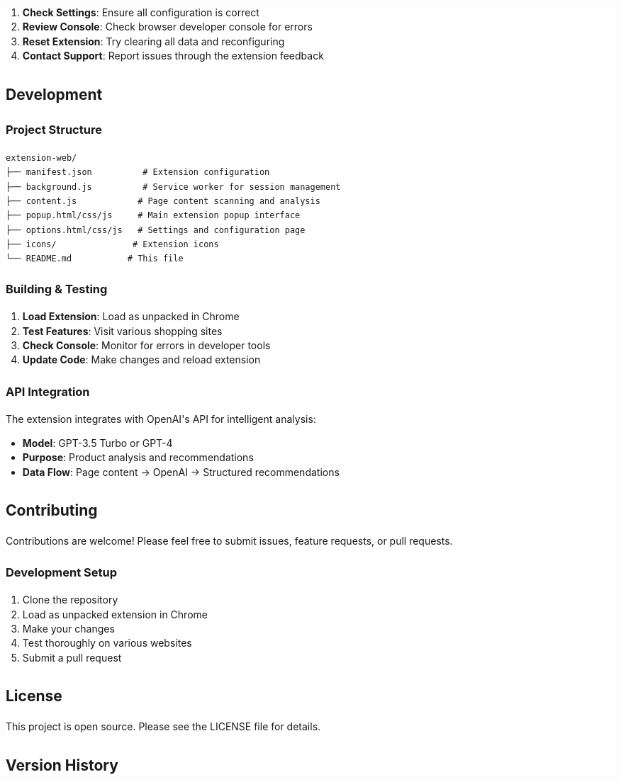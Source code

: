 1. **Check Settings**: Ensure all configuration is correct
2. **Review Console**: Check browser developer console for errors
3. **Reset Extension**: Try clearing all data and reconfiguring
4. **Contact Support**: Report issues through the extension feedback

## Development

### Project Structure

```
extension-web/
├── manifest.json          # Extension configuration
├── background.js          # Service worker for session management
├── content.js            # Page content scanning and analysis
├── popup.html/css/js     # Main extension popup interface
├── options.html/css/js   # Settings and configuration page
├── icons/               # Extension icons
└── README.md           # This file
```

### Building & Testing

1. **Load Extension**: Load as unpacked in Chrome
2. **Test Features**: Visit various shopping sites
3. **Check Console**: Monitor for errors in developer tools
4. **Update Code**: Make changes and reload extension

### API Integration

The extension integrates with OpenAI's API for intelligent analysis:

- **Model**: GPT-3.5 Turbo or GPT-4
- **Purpose**: Product analysis and recommendations
- **Data Flow**: Page content → OpenAI → Structured recommendations

## Contributing

Contributions are welcome! Please feel free to submit issues, feature requests, or pull requests.

### Development Setup

1. Clone the repository
2. Load as unpacked extension in Chrome
3. Make your changes
4. Test thoroughly on various websites
5. Submit a pull request

## License

This project is open source. Please see the LICENSE file for details.

## Version History
